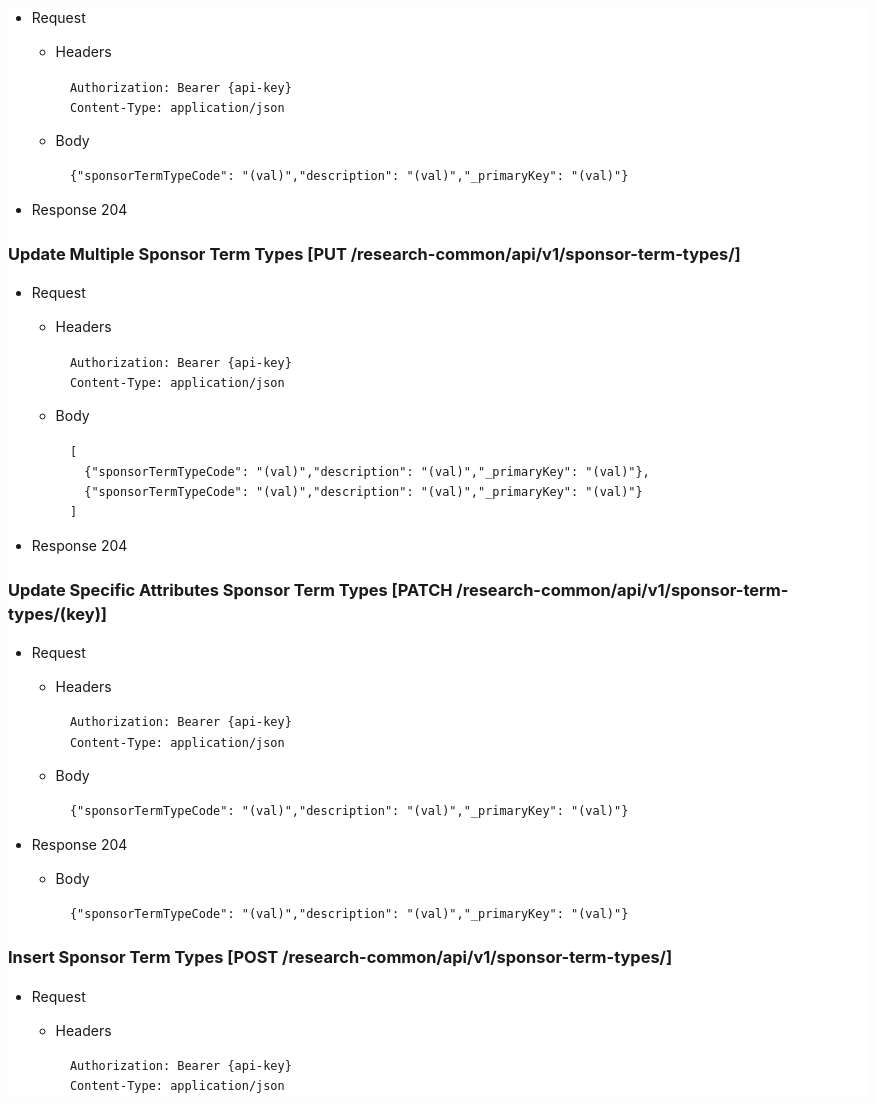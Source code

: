 + Request

    + Headers

            Authorization: Bearer {api-key}   
            Content-Type: application/json

    + Body
    
            {"sponsorTermTypeCode": "(val)","description": "(val)","_primaryKey": "(val)"}
			
+ Response 204

### Update Multiple Sponsor Term Types [PUT /research-common/api/v1/sponsor-term-types/]

+ Request

    + Headers

            Authorization: Bearer {api-key}   
            Content-Type: application/json

    + Body
    
            [
              {"sponsorTermTypeCode": "(val)","description": "(val)","_primaryKey": "(val)"},
              {"sponsorTermTypeCode": "(val)","description": "(val)","_primaryKey": "(val)"}
            ]
			
+ Response 204
### Update Specific Attributes Sponsor Term Types [PATCH /research-common/api/v1/sponsor-term-types/(key)]

+ Request

    + Headers

            Authorization: Bearer {api-key}   
            Content-Type: application/json

    + Body
    
            {"sponsorTermTypeCode": "(val)","description": "(val)","_primaryKey": "(val)"}
			
+ Response 204
    
    + Body
            
            {"sponsorTermTypeCode": "(val)","description": "(val)","_primaryKey": "(val)"}
### Insert Sponsor Term Types [POST /research-common/api/v1/sponsor-term-types/]

+ Request

    + Headers

            Authorization: Bearer {api-key}   
            Content-Type: application/json
